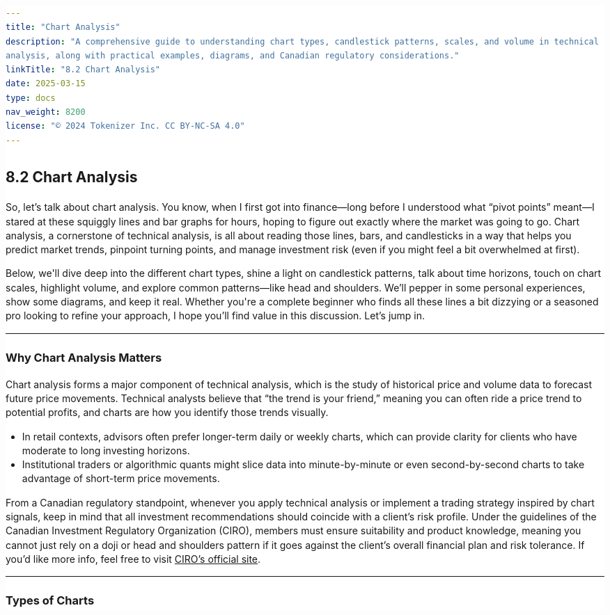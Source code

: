 ```yaml
---
title: "Chart Analysis"
description: "A comprehensive guide to understanding chart types, candlestick patterns, scales, and volume in technical analysis, along with practical examples, diagrams, and Canadian regulatory considerations."
linkTitle: "8.2 Chart Analysis"
date: 2025-03-15
type: docs
nav_weight: 8200
license: "© 2024 Tokenizer Inc. CC BY-NC-SA 4.0"
---
```


## 8.2 Chart Analysis

So, let’s talk about chart analysis. You know, when I first got into finance—long before I understood what “pivot points” meant—I stared at these squiggly lines and bar graphs for hours, hoping to figure out exactly where the market was going to go. Chart analysis, a cornerstone of technical analysis, is all about reading those lines, bars, and candlesticks in a way that helps you predict market trends, pinpoint turning points, and manage investment risk (even if you might feel a bit overwhelmed at first).

Below, we'll dive deep into the different chart types, shine a light on candlestick patterns, talk about time horizons, touch on chart scales, highlight volume, and explore common patterns—like head and shoulders. We’ll pepper in some personal experiences, show some diagrams, and keep it real. Whether you're a complete beginner who finds all these lines a bit dizzying or a seasoned pro looking to refine your approach, I hope you’ll find value in this discussion. Let’s jump in.

---

### Why Chart Analysis Matters

Chart analysis forms a major component of technical analysis, which is the study of historical price and volume data to forecast future price movements. Technical analysts believe that “the trend is your friend,” meaning you can often ride a price trend to potential profits, and charts are how you identify those trends visually.

- In retail contexts, advisors often prefer longer-term daily or weekly charts, which can provide clarity for clients who have moderate to long investing horizons.
- Institutional traders or algorithmic quants might slice data into minute-by-minute or even second-by-second charts to take advantage of short-term price movements.

From a Canadian regulatory standpoint, whenever you apply technical analysis or implement a trading strategy inspired by chart signals, keep in mind that all investment recommendations should coincide with a client’s risk profile. Under the guidelines of the Canadian Investment Regulatory Organization (CIRO), members must ensure suitability and product knowledge, meaning you cannot just rely on a doji or head and shoulders pattern if it goes against the client’s overall financial plan and risk tolerance. If you’d like more info, feel free to visit [CIRO’s official site](https://www.ciro.ca).

---

### Types of Charts

